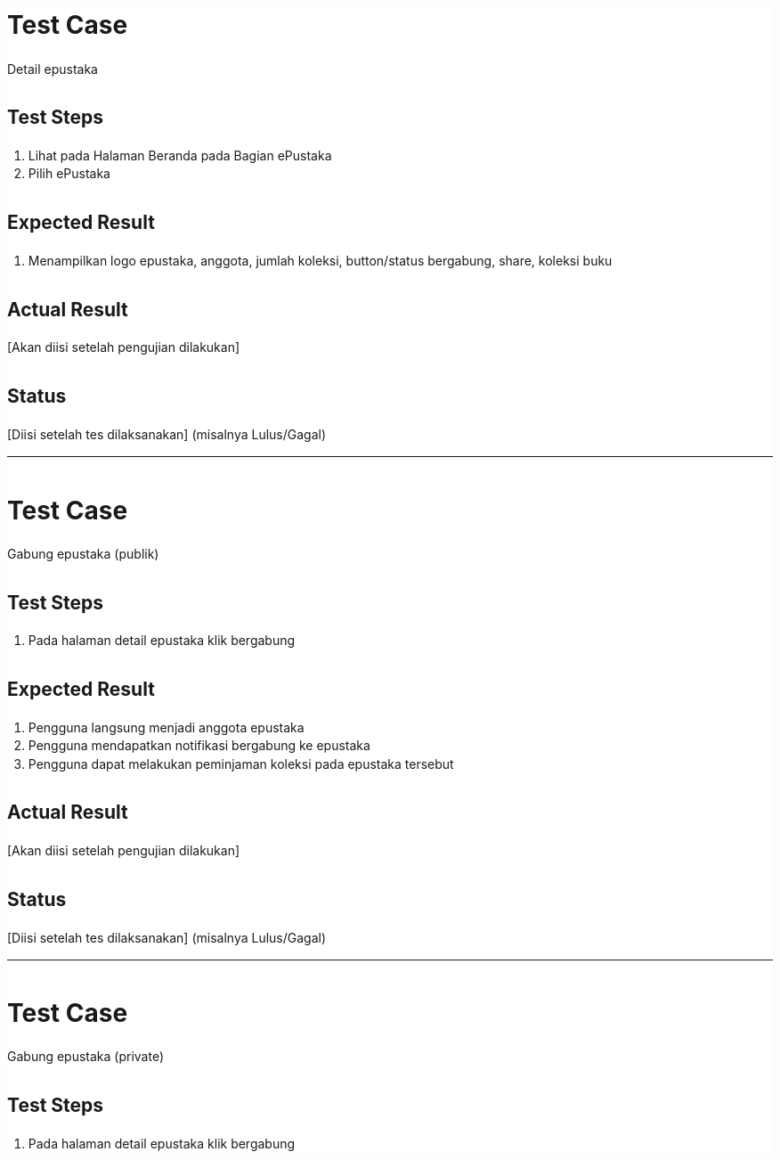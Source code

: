 # Test Case
Detail epustaka	

## Test Steps
1. Lihat pada Halaman Beranda pada Bagian ePustaka
2. Pilih ePustaka

## Expected Result
1. Menampilkan logo epustaka, anggota, jumlah koleksi, button/status bergabung, share, koleksi buku
	
## Actual Result
[Akan diisi setelah pengujian dilakukan]

## Status
[Diisi setelah tes dilaksanakan] (misalnya Lulus/Gagal)

---
    
# Test Case
Gabung epustaka (publik)	

## Test Steps
1. Pada halaman detail epustaka klik bergabung	

## Expected Result
1. Pengguna langsung menjadi anggota epustaka
2. Pengguna mendapatkan notifikasi bergabung ke epustaka
3. Pengguna dapat melakukan peminjaman koleksi pada epustaka tersebut

## Actual Result
[Akan diisi setelah pengujian dilakukan]

## Status
[Diisi setelah tes dilaksanakan] (misalnya Lulus/Gagal)

---
    	
# Test Case
Gabung epustaka (private)	

## Test Steps
1. Pada halaman detail epustaka klik bergabung	
